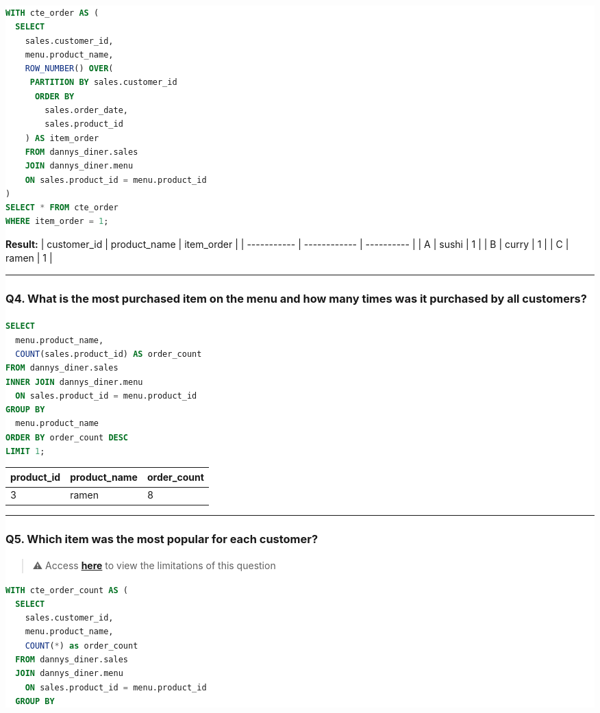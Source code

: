 ```sql
WITH cte_order AS (
  SELECT
    sales.customer_id,
    menu.product_name,
    ROW_NUMBER() OVER(
     PARTITION BY sales.customer_id
      ORDER BY 
        sales.order_date,  
        sales.product_id
    ) AS item_order
    FROM dannys_diner.sales
    JOIN dannys_diner.menu
    ON sales.product_id = menu.product_id
)
SELECT * FROM cte_order
WHERE item_order = 1;
```

**Result:**
| customer_id | product_name | item_order |
| ----------- | ------------ | ---------- |
| A           | sushi        | 1          |
| B           | curry        | 1          |
| C           | ramen        | 1          |

---

### **Q4. What is the most purchased item on the menu and how many times was it purchased by all customers?**
```sql
SELECT
  menu.product_name,
  COUNT(sales.product_id) AS order_count
FROM dannys_diner.sales
INNER JOIN dannys_diner.menu
  ON sales.product_id = menu.product_id
GROUP BY
  menu.product_name
ORDER BY order_count DESC
LIMIT 1;
```

|product_id|product_name|order_count|
|----------|------------|-----------|
|3         |ramen       |8          |

---

### **Q5. Which item was the most popular for each customer?**
> ⚠️ Access [**here**](#️-question-5-which-item-was-the-most-popular-for-each-customer) to view the limitations of this question
```sql
WITH cte_order_count AS (
  SELECT
    sales.customer_id,
    menu.product_name,
    COUNT(*) as order_count
  FROM dannys_diner.sales
  JOIN dannys_diner.menu
    ON sales.product_id = menu.product_id
  GROUP BY 
```